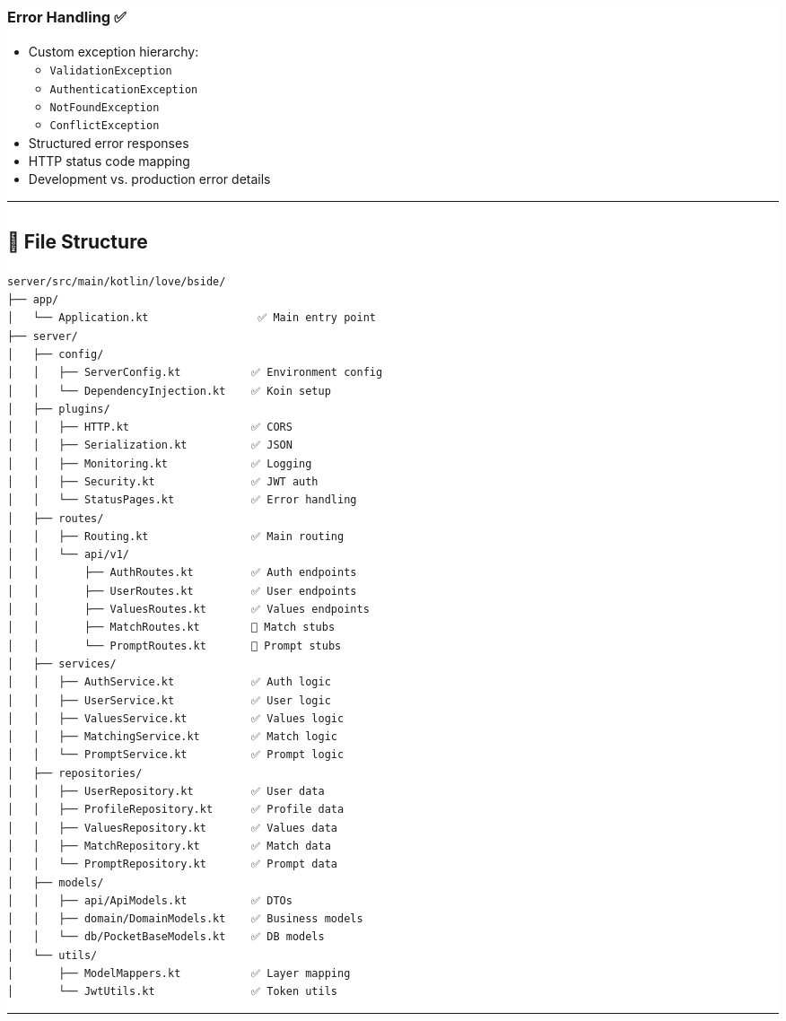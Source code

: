 ### Error Handling ✅
- Custom exception hierarchy:
  - `ValidationException`
  - `AuthenticationException`
  - `NotFoundException`
  - `ConflictException`
- Structured error responses
- HTTP status code mapping
- Development vs. production error details

---

## 📁 File Structure

```
server/src/main/kotlin/love/bside/
├── app/
│   └── Application.kt                 ✅ Main entry point
├── server/
│   ├── config/
│   │   ├── ServerConfig.kt           ✅ Environment config
│   │   └── DependencyInjection.kt    ✅ Koin setup
│   ├── plugins/
│   │   ├── HTTP.kt                   ✅ CORS
│   │   ├── Serialization.kt          ✅ JSON
│   │   ├── Monitoring.kt             ✅ Logging
│   │   ├── Security.kt               ✅ JWT auth
│   │   └── StatusPages.kt            ✅ Error handling
│   ├── routes/
│   │   ├── Routing.kt                ✅ Main routing
│   │   └── api/v1/
│   │       ├── AuthRoutes.kt         ✅ Auth endpoints
│   │       ├── UserRoutes.kt         ✅ User endpoints
│   │       ├── ValuesRoutes.kt       ✅ Values endpoints
│   │       ├── MatchRoutes.kt        🔲 Match stubs
│   │       └── PromptRoutes.kt       🔲 Prompt stubs
│   ├── services/
│   │   ├── AuthService.kt            ✅ Auth logic
│   │   ├── UserService.kt            ✅ User logic
│   │   ├── ValuesService.kt          ✅ Values logic
│   │   ├── MatchingService.kt        ✅ Match logic
│   │   └── PromptService.kt          ✅ Prompt logic
│   ├── repositories/
│   │   ├── UserRepository.kt         ✅ User data
│   │   ├── ProfileRepository.kt      ✅ Profile data
│   │   ├── ValuesRepository.kt       ✅ Values data
│   │   ├── MatchRepository.kt        ✅ Match data
│   │   └── PromptRepository.kt       ✅ Prompt data
│   ├── models/
│   │   ├── api/ApiModels.kt          ✅ DTOs
│   │   ├── domain/DomainModels.kt    ✅ Business models
│   │   └── db/PocketBaseModels.kt    ✅ DB models
│   └── utils/
│       ├── ModelMappers.kt           ✅ Layer mapping
│       └── JwtUtils.kt               ✅ Token utils
```

---